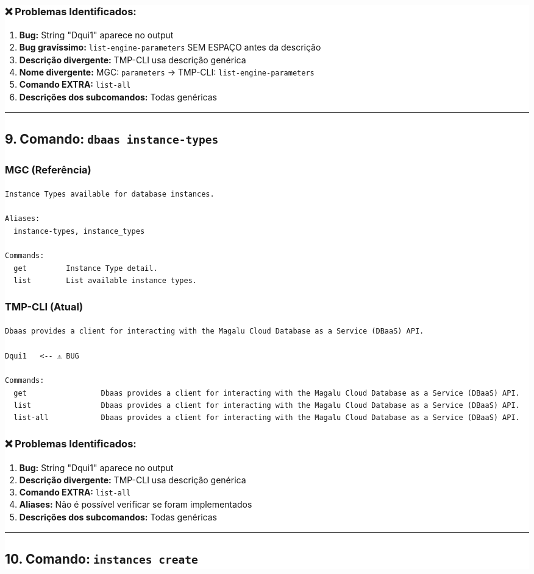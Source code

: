 ### ❌ Problemas Identificados:
1. **Bug:** String "Dqui1" aparece no output
2. **Bug gravíssimo:** `list-engine-parameters` SEM ESPAÇO antes da descrição
3. **Descrição divergente:** TMP-CLI usa descrição genérica
4. **Nome divergente:** MGC: `parameters` → TMP-CLI: `list-engine-parameters`
5. **Comando EXTRA:** `list-all`
6. **Descrições dos subcomandos:** Todas genéricas

---

## 9. Comando: `dbaas instance-types`

### MGC (Referência)
```
Instance Types available for database instances.

Aliases:
  instance-types, instance_types

Commands:
  get         Instance Type detail.
  list        List available instance types.
```

### TMP-CLI (Atual)
```
Dbaas provides a client for interacting with the Magalu Cloud Database as a Service (DBaaS) API.

Dqui1   <-- ⚠️ BUG

Commands:
  get                 Dbaas provides a client for interacting with the Magalu Cloud Database as a Service (DBaaS) API.
  list                Dbaas provides a client for interacting with the Magalu Cloud Database as a Service (DBaaS) API.
  list-all            Dbaas provides a client for interacting with the Magalu Cloud Database as a Service (DBaaS) API.
```

### ❌ Problemas Identificados:
1. **Bug:** String "Dqui1" aparece no output
2. **Descrição divergente:** TMP-CLI usa descrição genérica
3. **Comando EXTRA:** `list-all`
4. **Aliases:** Não é possível verificar se foram implementados
5. **Descrições dos subcomandos:** Todas genéricas

---

## 10. Comando: `instances create`
